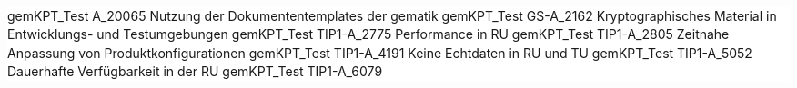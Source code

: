 </td><td>
gemKPT_Test

</td></tr><tr><td>
A_20065

</td><td>
Nutzung der Dokumententemplates der gematik

</td><td>
gemKPT_Test

</td></tr><tr><td>
GS-A_2162

</td><td>
Kryptographisches Material in Entwicklungs- und Testumgebungen

</td><td>
gemKPT_Test

</td></tr><tr><td>
TIP1-A_2775

</td><td>
Performance in RU

</td><td>
gemKPT_Test

</td></tr><tr><td>
TIP1-A_2805

</td><td>
Zeitnahe Anpassung von Produktkonfigurationen

</td><td>
gemKPT_Test

</td></tr><tr><td>
TIP1-A_4191

</td><td>
Keine Echtdaten in RU und TU

</td><td>
gemKPT_Test

</td></tr><tr><td>
TIP1-A_5052

</td><td>
Dauerhafte Verfügbarkeit in der RU

</td><td>
gemKPT_Test

</td></tr><tr><td>
TIP1-A_6079
